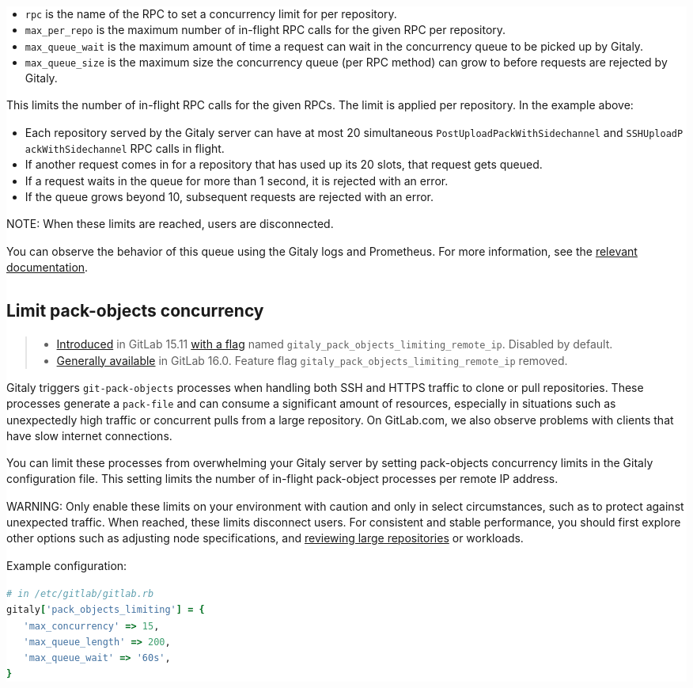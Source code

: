 - `rpc` is the name of the RPC to set a concurrency limit for per repository.
- `max_per_repo` is the maximum number of in-flight RPC calls for the given RPC per repository.
- `max_queue_wait` is the maximum amount of time a request can wait in the concurrency queue to
  be picked up by Gitaly.
- `max_queue_size` is the maximum size the concurrency queue (per RPC method) can grow to before requests are rejected by
  Gitaly.

This limits the number of in-flight RPC calls for the given RPCs. The limit is applied per
repository. In the example above:

- Each repository served by the Gitaly server can have at most 20 simultaneous `PostUploadPackWithSidechannel` and
  `SSHUploadPackWithSidechannel` RPC calls in flight.
- If another request comes in for a repository that has used up its 20 slots, that request gets
  queued.
- If a request waits in the queue for more than 1 second, it is rejected with an error.
- If the queue grows beyond 10, subsequent requests are rejected with an error.

NOTE:
When these limits are reached, users are disconnected.

You can observe the behavior of this queue using the Gitaly logs and Prometheus. For more
information, see the [relevant documentation](monitoring.md#monitor-gitaly-concurrency-limiting).

## Limit pack-objects concurrency

> - [Introduced](https://gitlab.com/groups/gitlab-org/-/epics/7891) in GitLab 15.11 [with a flag](../../administration/feature_flags.md) named `gitaly_pack_objects_limiting_remote_ip`. Disabled by default.
> - [Generally available](https://gitlab.com/gitlab-org/gitaly/-/merge_requests/5772) in GitLab 16.0. Feature flag `gitaly_pack_objects_limiting_remote_ip` removed.

Gitaly triggers `git-pack-objects` processes when handling both SSH and HTTPS traffic to clone or pull repositories. These processes generate a `pack-file` and can
consume a significant amount of resources, especially in situations such as unexpectedly high traffic or concurrent pulls from a large repository. On GitLab.com, we also
observe problems with clients that have slow internet connections.

You can limit these processes from overwhelming your Gitaly server by setting pack-objects concurrency limits in the Gitaly configuration file. This setting limits the
number of in-flight pack-object processes per remote IP address.

WARNING:
Only enable these limits on your environment with caution and only in select circumstances, such as to protect against unexpected traffic. When reached, these limits
disconnect users. For consistent and stable performance, you should first explore other options such as adjusting node specifications, and
[reviewing large repositories](../../user/project/repository/monorepos/index.md) or workloads.

Example configuration:

```ruby
# in /etc/gitlab/gitlab.rb
gitaly['pack_objects_limiting'] = {
   'max_concurrency' => 15,
   'max_queue_length' => 200,
   'max_queue_wait' => '60s',
}
```

